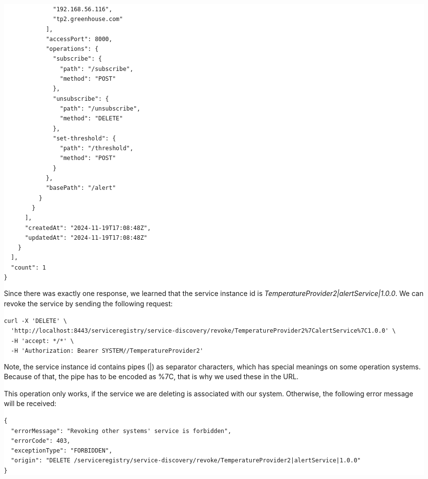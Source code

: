 ~~~
              "192.168.56.116",
              "tp2.greenhouse.com"
            ],
            "accessPort": 8000,
            "operations": {
              "subscribe": {
                "path": "/subscribe",
                "method": "POST"
              },
              "unsubscribe": {
                "path": "/unsubscribe",
                "method": "DELETE"
              },
              "set-threshold": {
                "path": "/threshold",
                "method": "POST"
              }
            },
            "basePath": "/alert"
          }
        }
      ],
      "createdAt": "2024-11-19T17:08:48Z",
      "updatedAt": "2024-11-19T17:08:48Z"
    }
  ],
  "count": 1
}
~~~

Since there was exactly one response, we learned that the service instance id is _TemperatureProvider2|alertService|1.0.0_. We can revoke the service by sending the following request:

~~~
curl -X 'DELETE' \
  'http://localhost:8443/serviceregistry/service-discovery/revoke/TemperatureProvider2%7CalertService%7C1.0.0' \
  -H 'accept: */*' \
  -H 'Authorization: Bearer SYSTEM//TemperatureProvider2'
~~~

Note, the service instance id contains pipes (|) as separator characters, which has special meanings on some operation systems. Because of that, the pipe has to be encoded as %7C, that is why we used these in the URL.

This operation only works, if the service we are deleting is associated with our system. Otherwise, the following error message will be received:
~~~
{
  "errorMessage": "Revoking other systems' service is forbidden",
  "errorCode": 403,
  "exceptionType": "FORBIDDEN",
  "origin": "DELETE /serviceregistry/service-discovery/revoke/TemperatureProvider2|alertService|1.0.0"
}
~~~
